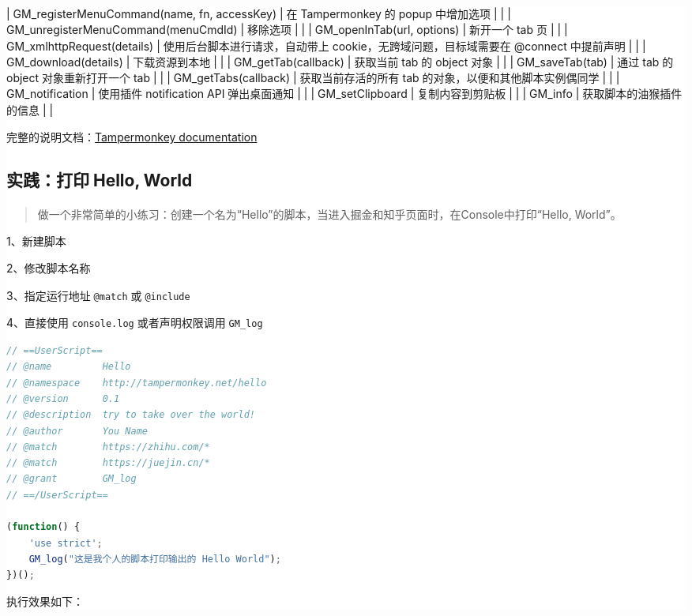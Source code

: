 | GM_registerMenuCommand(name, fn, accessKey)                  | 在 Tampermonkey 的 popup 中增加选项                          |                                                    |
| GM_unregisterMenuCommand(menuCmdId)                          | 移除选项                                                     |                                                    |
| GM_openInTab(url, options)                                   | 新开一个 tab 页                                              |                                                    |
| GM_xmlhttpRequest(details)                                   | 使用后台脚本进行请求，自动带上 cookie，无跨域问题，目标域需要在 @connect 中提前声明 |                                                    |
| GM_download(details)                                         | 下载资源到本地                                               |                                                    |
| GM_getTab(callback)                                          | 获取当前 tab 的 object 对象                                  |                                                    |
| GM_saveTab(tab)                                              | 通过 tab 的 object 对象重新打开一个 tab                      |                                                    |
| GM_getTabs(callback)                                         | 获取当前存活的所有 tab 的对象，以便和其他脚本实例偶同学      |                                                    |
| GM_notification                                              | 使用插件 notification API 弹出桌面通知                       |                                                    |
| GM_setClipboard                                              | 复制内容到剪贴板                                             |                                                    |
| GM_info                                                      | 获取脚本的油猴插件的信息                                     |                                                    |

完整的说明文档：[Tampermonkey documentation](https://www.tampermonkey.net/documentation.php)

## 实践：打印 Hello, World

> 做一个非常简单的小练习：创建一个名为“Hello”的脚本，当进入掘金和知乎页面时，在Console中打印“Hello, World”。

1、新建脚本

2、修改脚本名称

3、指定运行地址 `@match` 或 `@include`

4、直接使用 `console.log` 或者声明权限调用 `GM_log`

```javascript
// ==UserScript==
// @name         Hello
// @namespace    http://tampermonkey.net/hello
// @version      0.1
// @description  try to take over the world!
// @author       You Name
// @match        https://zhihu.com/*
// @match        https://juejin.cn/*
// @grant        GM_log
// ==/UserScript==

(function() {
    'use strict';
    GM_log("这是我个人的脚本打印输出的 Hello World");
})();
```

执行效果如下：
